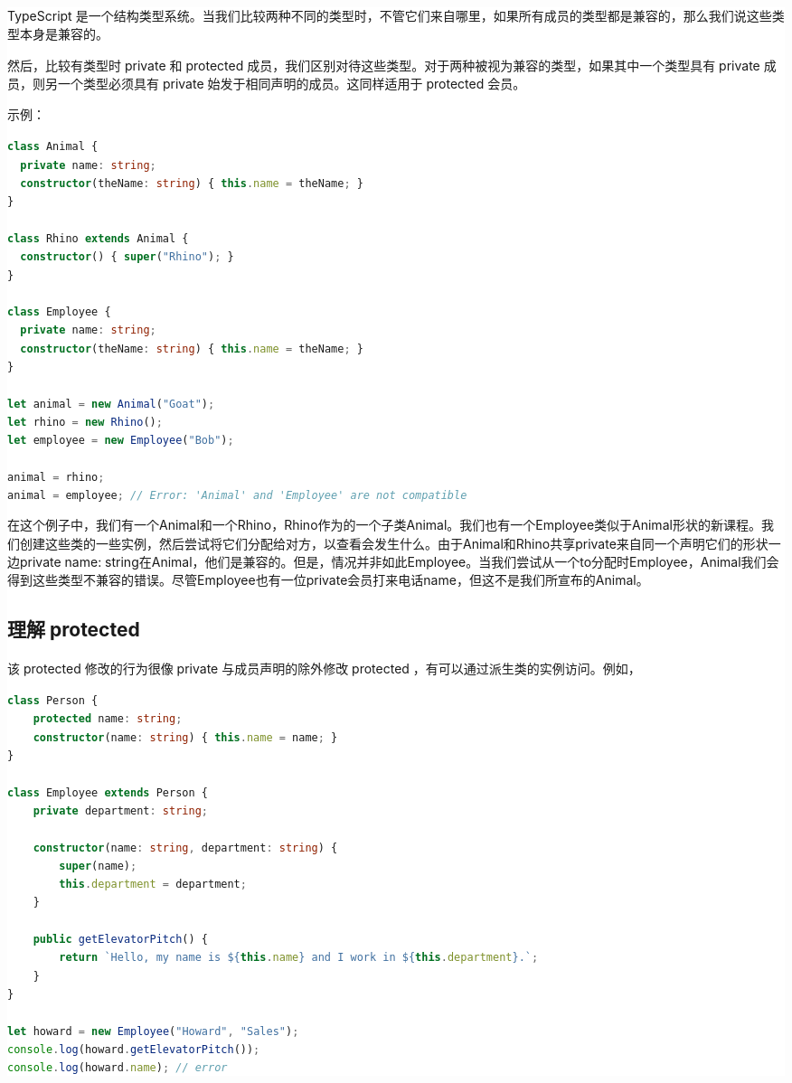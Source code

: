 TypeScript 是一个结构类型系统。当我们比较两种不同的类型时，不管它们来自哪里，如果所有成员的类型都是兼容的，那么我们说这些类型本身是兼容的。

然后，比较有类型时 private 和 protected 成员，我们区别对待这些类型。对于两种被视为兼容的类型，如果其中一个类型具有 private 成员，则另一个类型必须具有 private 始发于相同声明的成员。这同样适用于 protected 会员。

示例：

```ts
class Animal {
  private name: string;
  constructor(theName: string) { this.name = theName; }
}

class Rhino extends Animal {
  constructor() { super("Rhino"); }
}

class Employee {
  private name: string;
  constructor(theName: string) { this.name = theName; }
}

let animal = new Animal("Goat");
let rhino = new Rhino();
let employee = new Employee("Bob");

animal = rhino;
animal = employee; // Error: 'Animal' and 'Employee' are not compatible
```

在这个例子中，我们有一个Animal和一个Rhino，Rhino作为的一个子类Animal。我们也有一个Employee类似于Animal形状的新课程。我们创建这些类的一些实例，然后尝试将它们分配给对方，以查看会发生什么。由于Animal和Rhino共享private来自同一个声明它们的形状一边private name: string在Animal，他们是兼容的。但是，情况并非如此Employee。当我们尝试从一个to分配时Employee，Animal我们会得到这些类型不兼容的错误。尽管Employee也有一位private会员打来电话name，但这不是我们所宣布的Animal。

## 理解 protected

该 protected 修改的行为很像 private 与成员声明的除外修改 protected ，有可以通过派生类的实例访问。例如，

```ts
class Person {
    protected name: string;
    constructor(name: string) { this.name = name; }
}

class Employee extends Person {
    private department: string;

    constructor(name: string, department: string) {
        super(name);
        this.department = department;
    }

    public getElevatorPitch() {
        return `Hello, my name is ${this.name} and I work in ${this.department}.`;
    }
}

let howard = new Employee("Howard", "Sales");
console.log(howard.getElevatorPitch());
console.log(howard.name); // error
```
